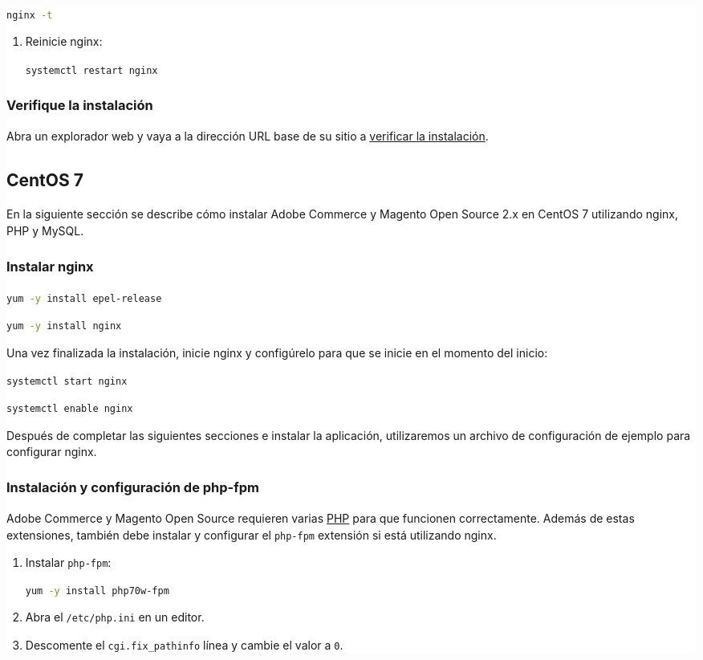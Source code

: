    ```bash
   nginx -t
   ```

1. Reinicie nginx:

   ```bash
   systemctl restart nginx
   ```

### Verifique la instalación

Abra un explorador web y vaya a la dirección URL base de su sitio a [verificar la instalación](../../next-steps/verify.md).

## CentOS 7

En la siguiente sección se describe cómo instalar Adobe Commerce y Magento Open Source 2.x en CentOS 7 utilizando nginx, PHP y MySQL.

### Instalar nginx

```bash
yum -y install epel-release
```

```bash
yum -y install nginx
```

Una vez finalizada la instalación, inicie nginx y configúrelo para que se inicie en el momento del inicio:

```bash
systemctl start nginx
```

```bash
systemctl enable nginx
```

Después de completar las siguientes secciones e instalar la aplicación, utilizaremos un archivo de configuración de ejemplo para configurar nginx.

### Instalación y configuración de php-fpm

Adobe Commerce y Magento Open Source requieren varias [PHP](../php-settings.md) para que funcionen correctamente. Además de estas extensiones, también debe instalar y configurar el `php-fpm` extensión si está utilizando nginx.

1. Instalar `php-fpm`:

   ```bash
   yum -y install php70w-fpm
   ```

1. Abra el `/etc/php.ini` en un editor.

1. Descomente el `cgi.fix_pathinfo` línea y cambie el valor a `0`.
